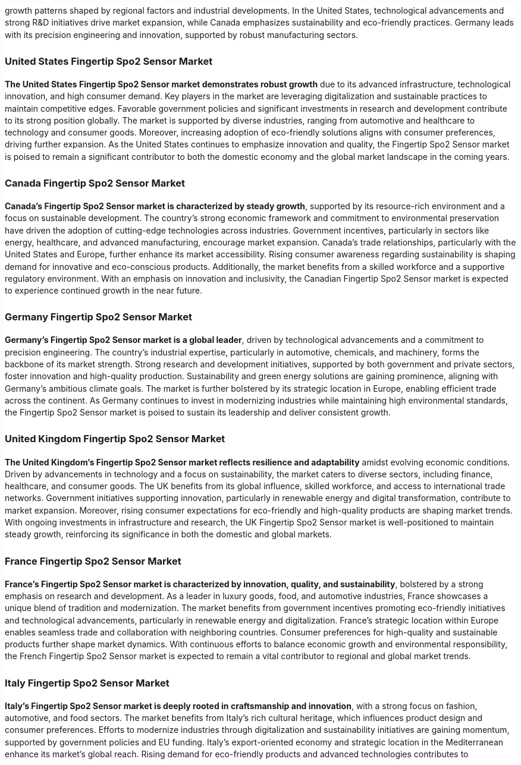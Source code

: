 growth patterns shaped by regional factors and industrial developments. In the United States, technological advancements and strong R&amp;D initiatives drive market expansion, while Canada emphasizes sustainability and eco-friendly practices. Germany leads with its precision engineering and innovation, supported by robust manufacturing sectors.</span></em></p></blockquote><h3><strong>United States Fingertip Spo2 Sensor Market</strong></h3><p><strong>The United States Fingertip Spo2 Sensor market demonstrates robust growth</strong> due to its advanced infrastructure, technological innovation, and high consumer demand. Key players in the market are leveraging digitalization and sustainable practices to maintain competitive edges. Favorable government policies and significant investments in research and development contribute to its strong position globally. The market is supported by diverse industries, ranging from automotive and healthcare to technology and consumer goods. Moreover, increasing adoption of eco-friendly solutions aligns with consumer preferences, driving further expansion. As the United States continues to emphasize innovation and quality, the Fingertip Spo2 Sensor market is poised to remain a significant contributor to both the domestic economy and the global market landscape in the coming years.</p><h3><strong>Canada Fingertip Spo2 Sensor Market</strong></h3><p><strong>Canada&rsquo;s Fingertip Spo2 Sensor market is characterized by steady growth</strong>, supported by its resource-rich environment and a focus on sustainable development. The country&rsquo;s strong economic framework and commitment to environmental preservation have driven the adoption of cutting-edge technologies across industries. Government incentives, particularly in sectors like energy, healthcare, and advanced manufacturing, encourage market expansion. Canada&rsquo;s trade relationships, particularly with the United States and Europe, further enhance its market accessibility. Rising consumer awareness regarding sustainability is shaping demand for innovative and eco-conscious products. Additionally, the market benefits from a skilled workforce and a supportive regulatory environment. With an emphasis on innovation and inclusivity, the Canadian Fingertip Spo2 Sensor market is expected to experience continued growth in the near future.</p><h3><strong>Germany Fingertip Spo2 Sensor Market</strong></h3><p><strong>Germany&rsquo;s Fingertip Spo2 Sensor market is a global leader</strong>, driven by technological advancements and a commitment to precision engineering. The country&rsquo;s industrial expertise, particularly in automotive, chemicals, and machinery, forms the backbone of its market strength. Strong research and development initiatives, supported by both government and private sectors, foster innovation and high-quality production. Sustainability and green energy solutions are gaining prominence, aligning with Germany&rsquo;s ambitious climate goals. The market is further bolstered by its strategic location in Europe, enabling efficient trade across the continent. As Germany continues to invest in modernizing industries while maintaining high environmental standards, the Fingertip Spo2 Sensor market is poised to sustain its leadership and deliver consistent growth.</p><h3><strong>United Kingdom Fingertip Spo2 Sensor Market</strong></h3><p><strong>The United Kingdom&rsquo;s Fingertip Spo2 Sensor market reflects resilience and adaptability</strong> amidst evolving economic conditions. Driven by advancements in technology and a focus on sustainability, the market caters to diverse sectors, including finance, healthcare, and consumer goods. The UK benefits from its global influence, skilled workforce, and access to international trade networks. Government initiatives supporting innovation, particularly in renewable energy and digital transformation, contribute to market expansion. Moreover, rising consumer expectations for eco-friendly and high-quality products are shaping market trends. With ongoing investments in infrastructure and research, the UK Fingertip Spo2 Sensor market is well-positioned to maintain steady growth, reinforcing its significance in both the domestic and global markets.</p><h3><strong>France Fingertip Spo2 Sensor Market</strong></h3><p><strong>France&rsquo;s Fingertip Spo2 Sensor market is characterized by innovation, quality, and sustainability</strong>, bolstered by a strong emphasis on research and development. As a leader in luxury goods, food, and automotive industries, France showcases a unique blend of tradition and modernization. The market benefits from government incentives promoting eco-friendly initiatives and technological advancements, particularly in renewable energy and digitalization. France&rsquo;s strategic location within Europe enables seamless trade and collaboration with neighboring countries. Consumer preferences for high-quality and sustainable products further shape market dynamics. With continuous efforts to balance economic growth and environmental responsibility, the French Fingertip Spo2 Sensor market is expected to remain a vital contributor to regional and global market trends.</p><h3><strong>Italy Fingertip Spo2 Sensor Market</strong></h3><p><strong>Italy&rsquo;s Fingertip Spo2 Sensor market is deeply rooted in craftsmanship and innovation</strong>, with a strong focus on fashion, automotive, and food sectors. The market benefits from Italy&rsquo;s rich cultural heritage, which influences product design and consumer preferences. Efforts to modernize industries through digitalization and sustainability initiatives are gaining momentum, supported by government policies and EU funding. Italy&rsquo;s export-oriented economy and strategic location in the Mediterranean enhance its market&rsquo;s global reach. Rising demand for eco-friendly products and advanced technologies contributes to
